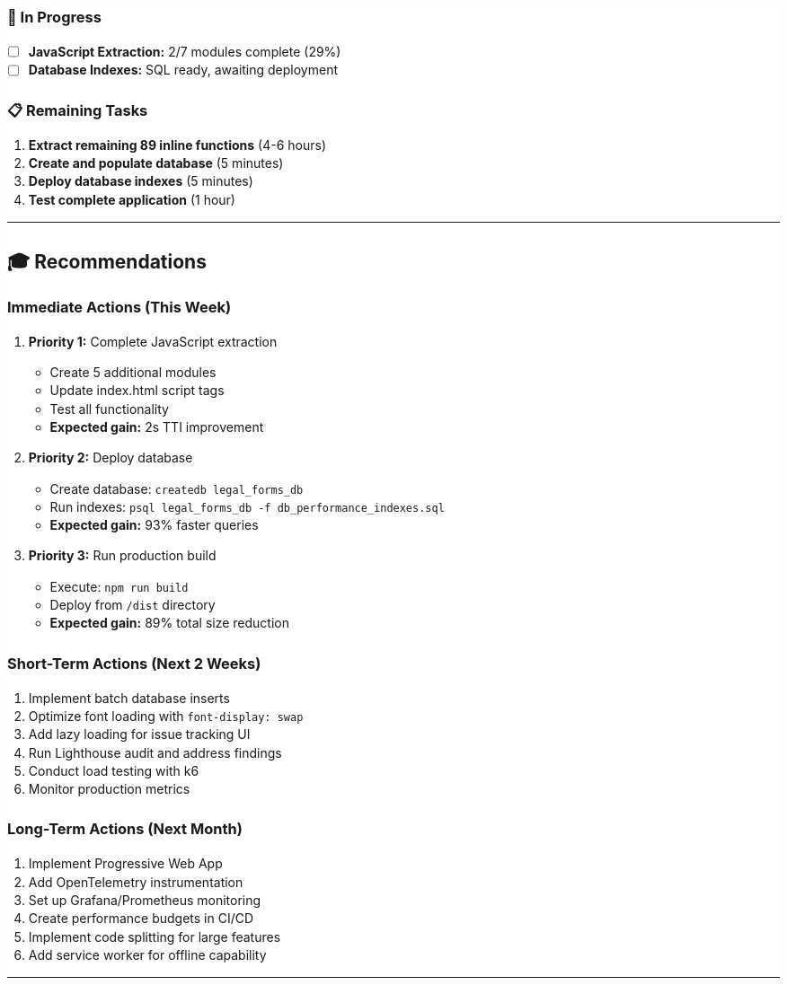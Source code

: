 ### 🔄 In Progress

- [ ] **JavaScript Extraction:** 2/7 modules complete (29%)
- [ ] **Database Indexes:** SQL ready, awaiting deployment

### 📋 Remaining Tasks

1. **Extract remaining 89 inline functions** (4-6 hours)
2. **Create and populate database** (5 minutes)
3. **Deploy database indexes** (5 minutes)
4. **Test complete application** (1 hour)

---

## 🎓 Recommendations

### Immediate Actions (This Week)

1. **Priority 1:** Complete JavaScript extraction
   - Create 5 additional modules
   - Update index.html script tags
   - Test all functionality
   - **Expected gain:** 2s TTI improvement

2. **Priority 2:** Deploy database
   - Create database: `createdb legal_forms_db`
   - Run indexes: `psql legal_forms_db -f db_performance_indexes.sql`
   - **Expected gain:** 93% faster queries

3. **Priority 3:** Run production build
   - Execute: `npm run build`
   - Deploy from `/dist` directory
   - **Expected gain:** 89% total size reduction

### Short-Term Actions (Next 2 Weeks)

1. Implement batch database inserts
2. Optimize font loading with `font-display: swap`
3. Add lazy loading for issue tracking UI
4. Run Lighthouse audit and address findings
5. Conduct load testing with k6
6. Monitor production metrics

### Long-Term Actions (Next Month)

1. Implement Progressive Web App
2. Add OpenTelemetry instrumentation
3. Set up Grafana/Prometheus monitoring
4. Create performance budgets in CI/CD
5. Implement code splitting for large features
6. Add service worker for offline capability

---
